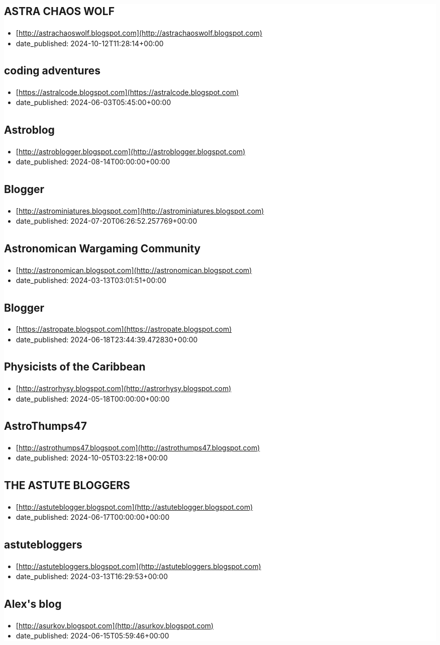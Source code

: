  ## ASTRA CHAOS WOLF
 - [http://astrachaoswolf.blogspot.com](http://astrachaoswolf.blogspot.com)
 - date_published: 2024-10-12T11:28:14+00:00

 ## coding adventures
 - [https://astralcode.blogspot.com](https://astralcode.blogspot.com)
 - date_published: 2024-06-03T05:45:00+00:00

 ## Astroblog
 - [http://astroblogger.blogspot.com](http://astroblogger.blogspot.com)
 - date_published: 2024-08-14T00:00:00+00:00

 ## Blogger
 - [http://astrominiatures.blogspot.com](http://astrominiatures.blogspot.com)
 - date_published: 2024-07-20T06:26:52.257769+00:00

 ## Astronomican Wargaming Community
 - [http://astronomican.blogspot.com](http://astronomican.blogspot.com)
 - date_published: 2024-03-13T03:01:51+00:00

 ## Blogger
 - [https://astropate.blogspot.com](https://astropate.blogspot.com)
 - date_published: 2024-06-18T23:44:39.472830+00:00

 ## Physicists of the Caribbean
 - [http://astrorhysy.blogspot.com](http://astrorhysy.blogspot.com)
 - date_published: 2024-05-18T00:00:00+00:00

 ## AstroThumps47
 - [http://astrothumps47.blogspot.com](http://astrothumps47.blogspot.com)
 - date_published: 2024-10-05T03:22:18+00:00

 ## THE ASTUTE BLOGGERS
 - [http://astuteblogger.blogspot.com](http://astuteblogger.blogspot.com)
 - date_published: 2024-06-17T00:00:00+00:00

 ## astutebloggers
 - [http://astutebloggers.blogspot.com](http://astutebloggers.blogspot.com)
 - date_published: 2024-03-13T16:29:53+00:00

 ## Alex's blog
 - [http://asurkov.blogspot.com](http://asurkov.blogspot.com)
 - date_published: 2024-06-15T05:59:46+00:00
